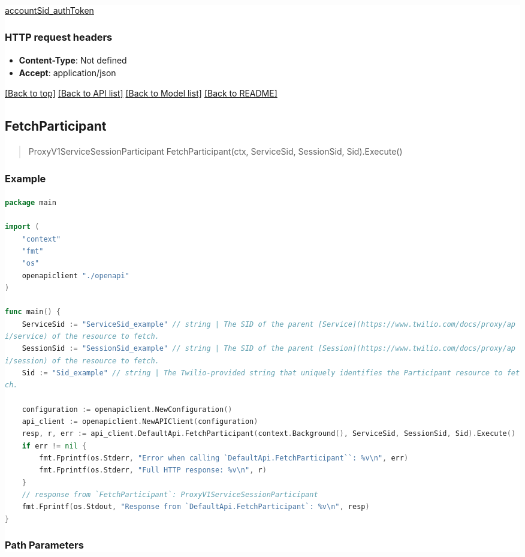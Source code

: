 [accountSid_authToken](../README.md#accountSid_authToken)

### HTTP request headers

- **Content-Type**: Not defined
- **Accept**: application/json

[[Back to top]](#) [[Back to API list]](../README.md#documentation-for-api-endpoints)
[[Back to Model list]](../README.md#documentation-for-models)
[[Back to README]](../README.md)


## FetchParticipant

> ProxyV1ServiceSessionParticipant FetchParticipant(ctx, ServiceSid, SessionSid, Sid).Execute()





### Example

```go
package main

import (
    "context"
    "fmt"
    "os"
    openapiclient "./openapi"
)

func main() {
    ServiceSid := "ServiceSid_example" // string | The SID of the parent [Service](https://www.twilio.com/docs/proxy/api/service) of the resource to fetch.
    SessionSid := "SessionSid_example" // string | The SID of the parent [Session](https://www.twilio.com/docs/proxy/api/session) of the resource to fetch.
    Sid := "Sid_example" // string | The Twilio-provided string that uniquely identifies the Participant resource to fetch.

    configuration := openapiclient.NewConfiguration()
    api_client := openapiclient.NewAPIClient(configuration)
    resp, r, err := api_client.DefaultApi.FetchParticipant(context.Background(), ServiceSid, SessionSid, Sid).Execute()
    if err != nil {
        fmt.Fprintf(os.Stderr, "Error when calling `DefaultApi.FetchParticipant``: %v\n", err)
        fmt.Fprintf(os.Stderr, "Full HTTP response: %v\n", r)
    }
    // response from `FetchParticipant`: ProxyV1ServiceSessionParticipant
    fmt.Fprintf(os.Stdout, "Response from `DefaultApi.FetchParticipant`: %v\n", resp)
}
```

### Path Parameters
